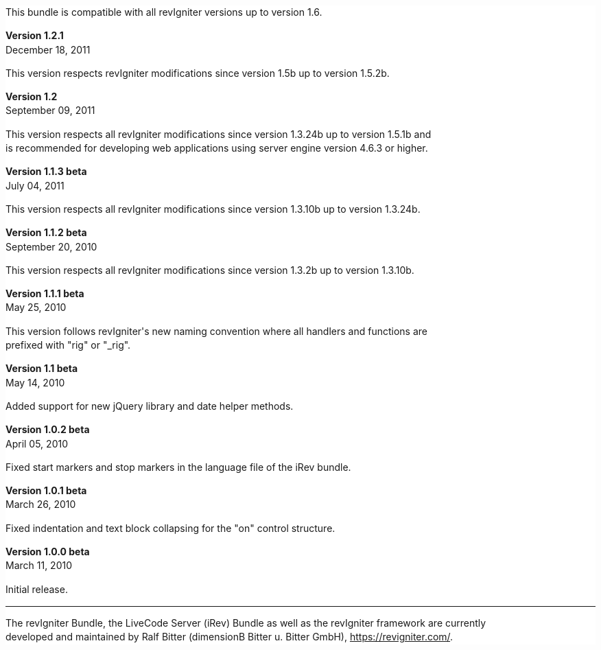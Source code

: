 This bundle is compatible with all revIgniter versions up to version 1.6.

**Version 1.2.1**  
December 18, 2011  

This version respects revIgniter modifications since version 1.5b up to version 1.5.2b.

**Version 1.2**  
September 09, 2011  

This version respects all revIgniter modifications since version 1.3.24b up to version 1.5.1b and  
is recommended for developing web applications using server engine version 4.6.3 or higher.  

**Version 1.1.3 beta**  
July 04, 2011  

This version respects all revIgniter modifications since version 1.3.10b up to version 1.3.24b.  

**Version 1.1.2 beta**  
September 20, 2010  

This version respects all revIgniter modifications since version 1.3.2b up to version 1.3.10b.  

**Version 1.1.1 beta**  
May 25, 2010  

This version follows revIgniter's new naming convention where all handlers and functions are  
prefixed with "rig" or "_rig".  

**Version 1.1 beta**  
May 14, 2010  

Added support for new jQuery library and date helper methods.  

**Version 1.0.2 beta**  
April 05, 2010  

Fixed start markers and stop markers in the language file of the iRev bundle.  

**Version 1.0.1 beta**  
March 26, 2010  

Fixed indentation and text block collapsing for the "on" control structure.  

**Version 1.0.0 beta**  
March 11, 2010  

Initial release.  

---

The revIgniter Bundle, the LiveCode Server (iRev) Bundle as well as the revIgniter framework are currently  
developed and maintained by Ralf Bitter (dimensionB Bitter u. Bitter GmbH), https://revigniter.com/.  